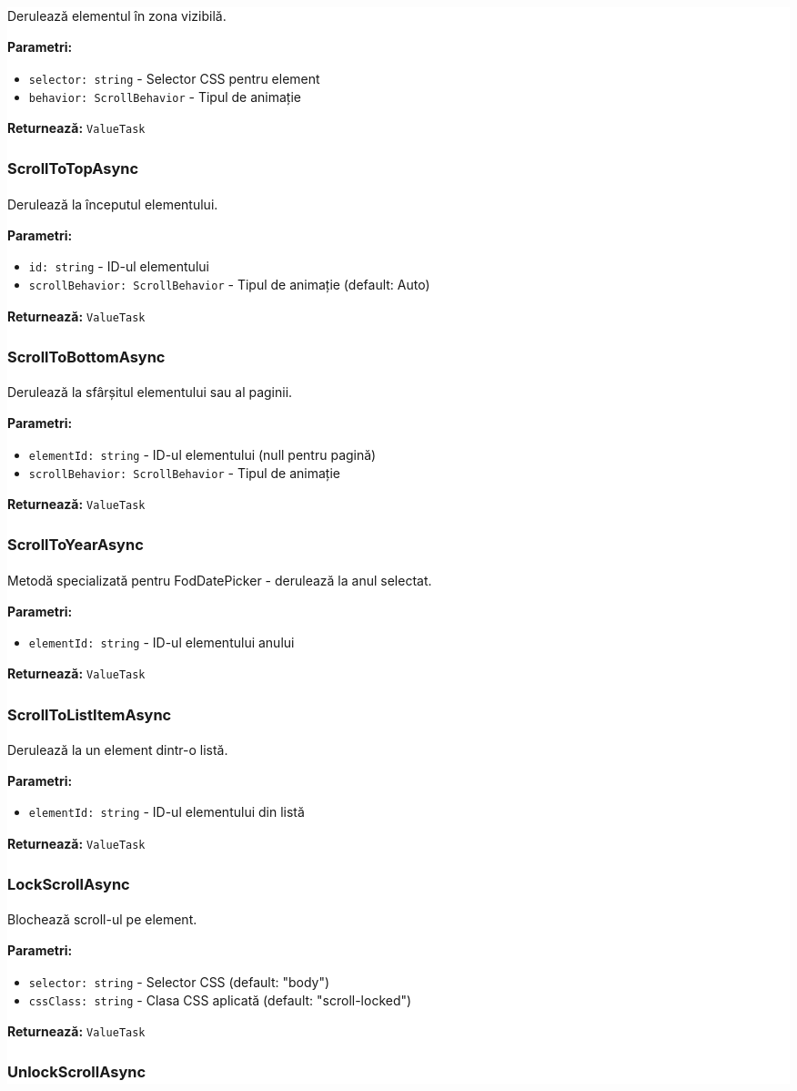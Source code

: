 Derulează elementul în zona vizibilă.

**Parametri:**
- `selector: string` - Selector CSS pentru element
- `behavior: ScrollBehavior` - Tipul de animație

**Returnează:** `ValueTask`

### ScrollToTopAsync

Derulează la începutul elementului.

**Parametri:**
- `id: string` - ID-ul elementului
- `scrollBehavior: ScrollBehavior` - Tipul de animație (default: Auto)

**Returnează:** `ValueTask`

### ScrollToBottomAsync

Derulează la sfârșitul elementului sau al paginii.

**Parametri:**
- `elementId: string` - ID-ul elementului (null pentru pagină)
- `scrollBehavior: ScrollBehavior` - Tipul de animație

**Returnează:** `ValueTask`

### ScrollToYearAsync

Metodă specializată pentru FodDatePicker - derulează la anul selectat.

**Parametri:**
- `elementId: string` - ID-ul elementului anului

**Returnează:** `ValueTask`

### ScrollToListItemAsync

Derulează la un element dintr-o listă.

**Parametri:**
- `elementId: string` - ID-ul elementului din listă

**Returnează:** `ValueTask`

### LockScrollAsync

Blochează scroll-ul pe element.

**Parametri:**
- `selector: string` - Selector CSS (default: "body")
- `cssClass: string` - Clasa CSS aplicată (default: "scroll-locked")

**Returnează:** `ValueTask`

### UnlockScrollAsync
